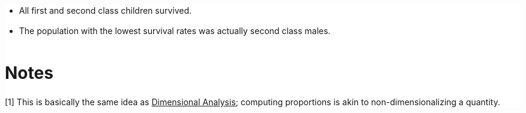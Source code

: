 - All first and second class children survived.

- The population with the lowest survival rates was actually second
  class males.

# Notes



\[1\] This is basically the same idea as [Dimensional
Analysis](https://en.wikipedia.org/wiki/Dimensional_analysis); computing
proportions is akin to non-dimensionalizing a quantity.
